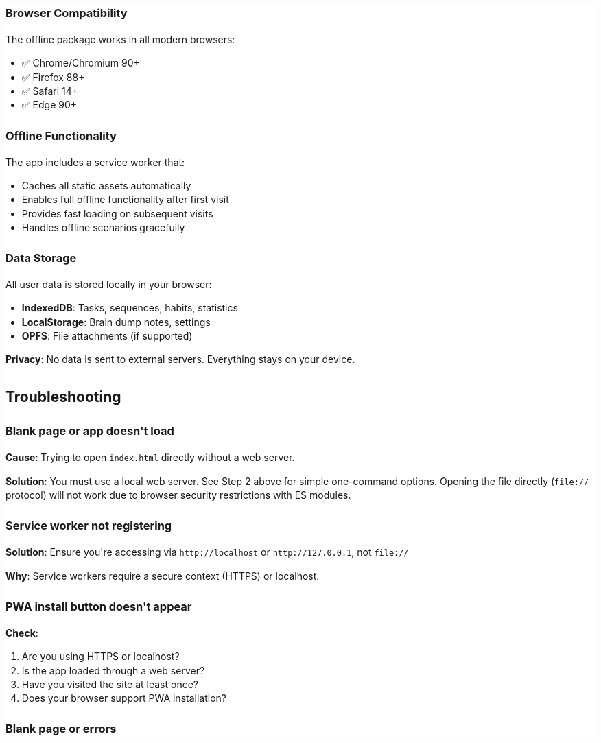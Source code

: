 ### Browser Compatibility

The offline package works in all modern browsers:

- ✅ Chrome/Chromium 90+
- ✅ Firefox 88+
- ✅ Safari 14+
- ✅ Edge 90+

### Offline Functionality

The app includes a service worker that:

- Caches all static assets automatically
- Enables full offline functionality after first visit
- Provides fast loading on subsequent visits
- Handles offline scenarios gracefully

### Data Storage

All user data is stored locally in your browser:

- **IndexedDB**: Tasks, sequences, habits, statistics
- **LocalStorage**: Brain dump notes, settings
- **OPFS**: File attachments (if supported)

**Privacy**: No data is sent to external servers. Everything stays on your device.

## Troubleshooting

### Blank page or app doesn't load

**Cause**: Trying to open `index.html` directly without a web server.

**Solution**: You must use a local web server. See Step 2 above for simple one-command options. Opening the file directly (`file://` protocol) will not work due to browser security restrictions with ES modules.

### Service worker not registering

**Solution**: Ensure you're accessing via `http://localhost` or `http://127.0.0.1`, not `file://`

**Why**: Service workers require a secure context (HTTPS) or localhost.

### PWA install button doesn't appear

**Check**:

1. Are you using HTTPS or localhost?
2. Is the app loaded through a web server?
3. Have you visited the site at least once?
4. Does your browser support PWA installation?

### Blank page or errors
